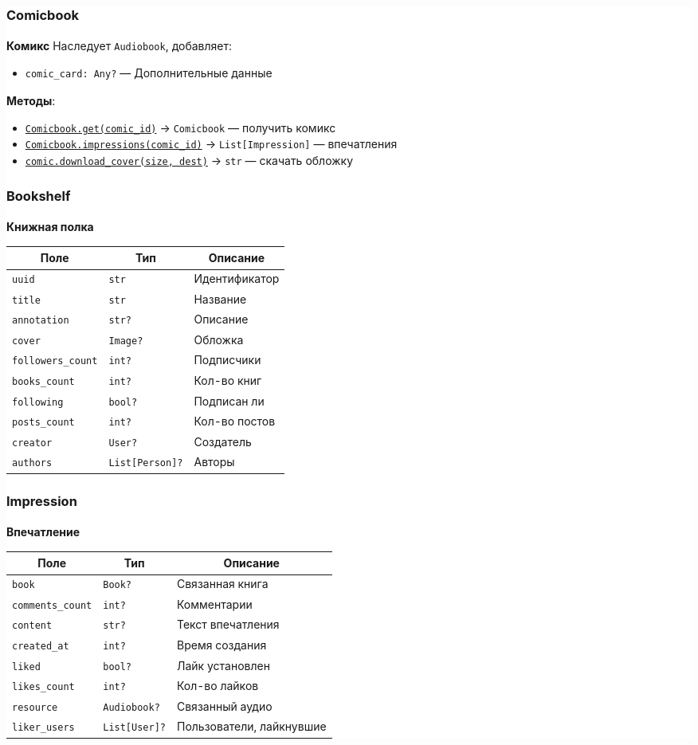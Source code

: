 ### Comicbook

**Комикс**
Наследует `Audiobook`, добавляет:
- `comic_card: Any?` — Дополнительные данные

**Методы**:
- [`Comicbook.get(comic_id)`](examples/book_details.py) → `Comicbook` — получить комикс
- [`Comicbook.impressions(comic_id)`](examples/book_details.py) → `List[Impression]` — впечатления
- [`comic.download_cover(size, dest)`](examples/download_media.py) → `str` — скачать обложку

### Bookshelf

**Книжная полка**

| Поле             | Тип             | Описание            |
| ---------------- | --------------- | ------------------- |
| `uuid`           | `str`           | Идентификатор       |
| `title`          | `str`           | Название            |
| `annotation`     | `str?`          | Описание            |
| `cover`          | `Image?`        | Обложка             |
| `followers_count`| `int?`          | Подписчики          |
| `books_count`    | `int?`          | Кол-во книг         |
| `following`      | `bool?`         | Подписан ли         |
| `posts_count`    | `int?`          | Кол-во постов       |
| `creator`        | `User?`         | Создатель           |
| `authors`        | `List[Person]?` | Авторы              |

### Impression

**Впечатление**

| Поле             | Тип             | Описание                    |
| ---------------- | --------------- | --------------------------- |
| `book`           | `Book?`         | Связанная книга             |
| `comments_count` | `int?`          | Комментарии                 |
| `content`        | `str?`          | Текст впечатления           |
| `created_at`     | `int?`          | Время создания              |
| `liked`          | `bool?`         | Лайк установлен             |
| `likes_count`    | `int?`          | Кол-во лайков               |
| `resource`       | `Audiobook?`    | Связанный аудио             |
| `liker_users`    | `List[User]?`   | Пользователи, лайкнувшие    |
